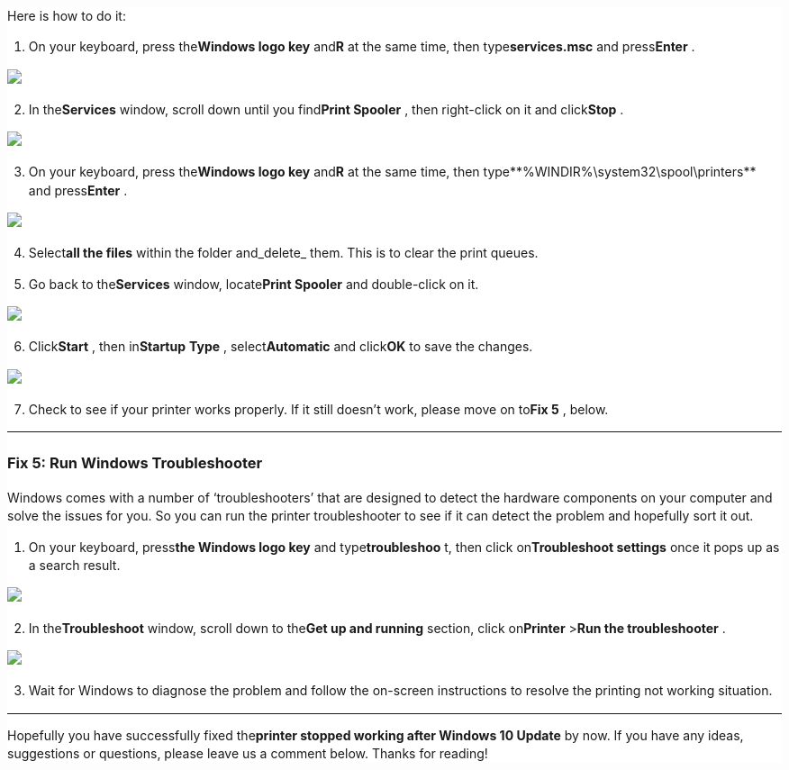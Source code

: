 Here is how to do it:

 1) On your keyboard, press the**Windows logo key** and**R** at the same time, then type**services.msc** and press**Enter** .

![](https://images.drivereasy.com/wp-content/uploads/2019/09/image-193.png)

 2) In the**Services** window, scroll down until you find**Print Spooler** , then right-click on it and click**Stop** .

![](https://images.drivereasy.com/wp-content/uploads/2019/09/image-194.png)

 3) On your keyboard, press the**Windows logo key** and**R** at the same time, then type**%WINDIR%\\system32\\spool\\printers** and press**Enter** .

![](https://images.drivereasy.com/wp-content/uploads/2019/09/image-195.png)

 4) Select**all the files** within the folder and_delete_ them. This is to clear the print queues.

 5) Go back to the**Services** window, locate**Print Spooler** and double-click on it.

![](https://images.drivereasy.com/wp-content/uploads/2019/09/image-197.png)

 6) Click**Start** , then in**Startup** **Type** , select**Automatic** and click**OK** to save the changes.

![](https://images.drivereasy.com/wp-content/uploads/2019/09/image-198.png)

 7) Check to see if your printer works properly. If it still doesn’t work, please move on to**Fix 5** , below.

---

### Fix 5: Run Windows Troubleshooter

 Windows comes with a number of ‘troubleshooters’ that are designed to detect the hardware components on your computer and solve the issues for you. So you can run the printer troubleshooter to see if it can detect the problem and hopefully sort it out.

 1) On your keyboard, press**the Windows logo key** and type**troubleshoo** t, then click on**Troubleshoot settings** once it pops up as a search result.

![](https://images.drivereasy.com/wp-content/uploads/2019/09/image-208.png)

 2) In the**Troubleshoot** window, scroll down to the**Get up and running** section, click on**Printer** \>**Run the troubleshooter** .

![](https://images.drivereasy.com/wp-content/uploads/2019/09/image-209.png)

 3) Wait for Windows to diagnose the problem and follow the on-screen instructions to resolve the printing not working situation.

---

 Hopefully you have successfully fixed the**printer stopped working after Windows 10 Update**  by now. If you have any ideas, suggestions or questions, please leave us a comment below. Thanks for reading!
